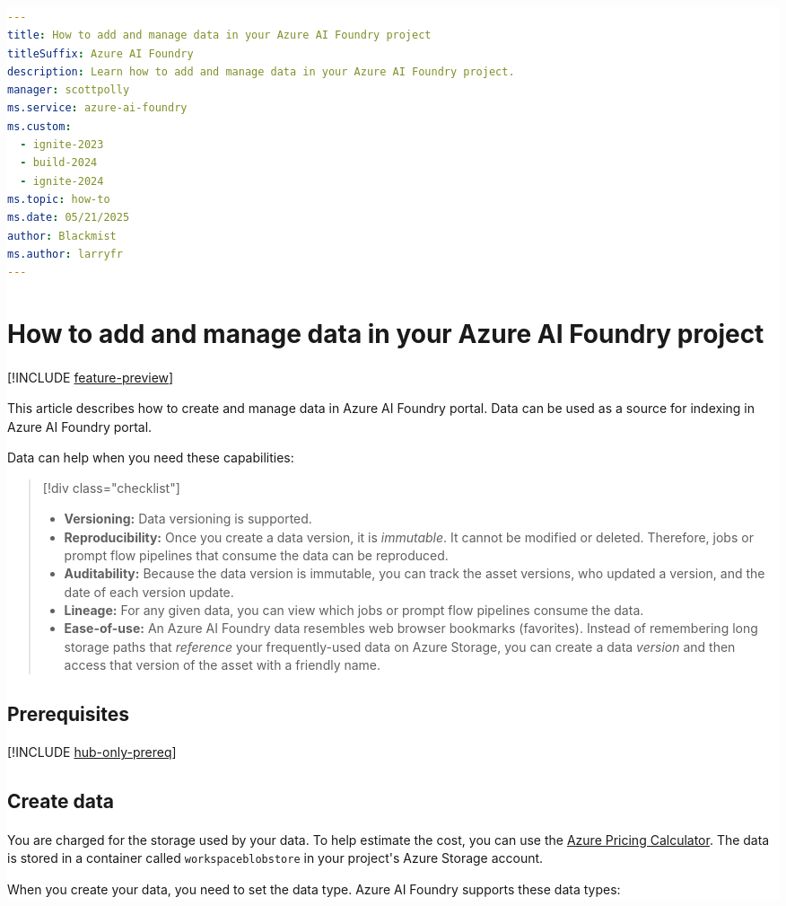 ```yaml
---
title: How to add and manage data in your Azure AI Foundry project
titleSuffix: Azure AI Foundry
description: Learn how to add and manage data in your Azure AI Foundry project.
manager: scottpolly
ms.service: azure-ai-foundry
ms.custom:
  - ignite-2023
  - build-2024
  - ignite-2024
ms.topic: how-to
ms.date: 05/21/2025
author: Blackmist
ms.author: larryfr
---
```


# How to add and manage data in your Azure AI Foundry project

[!INCLUDE [feature-preview](../includes/feature-preview.md)]

This article describes how to create and manage data in Azure AI Foundry portal. Data can be used as a source for indexing in Azure AI Foundry portal.

Data can help when you need these capabilities:

> [!div class="checklist"]
> - **Versioning:** Data versioning is supported.
> - **Reproducibility:** Once you create a data version, it is *immutable*. It cannot be modified or deleted. Therefore, jobs or prompt flow pipelines that consume the data can be reproduced.
> - **Auditability:** Because the data version is immutable, you can track the asset versions, who updated a version, and the date of each version update.
> - **Lineage:** For any given data, you can view which jobs or prompt flow pipelines consume the data.
> - **Ease-of-use:** An Azure AI Foundry data resembles web browser bookmarks (favorites). Instead of remembering long storage paths that *reference* your frequently-used data on Azure Storage, you can create a data *version* and then access that version of the asset with a friendly name.


## Prerequisites

[!INCLUDE [hub-only-prereq](../includes/hub-only-prereq.md)]

## Create data

You are charged for the storage used by your data. To help estimate the cost, you can use the [Azure Pricing Calculator](https://azure.microsoft.com/pricing/calculator/). The data is stored in a container called `workspaceblobstore` in your project's Azure Storage account. 

When you create your data, you need to set the data type. Azure AI Foundry supports these data types:
